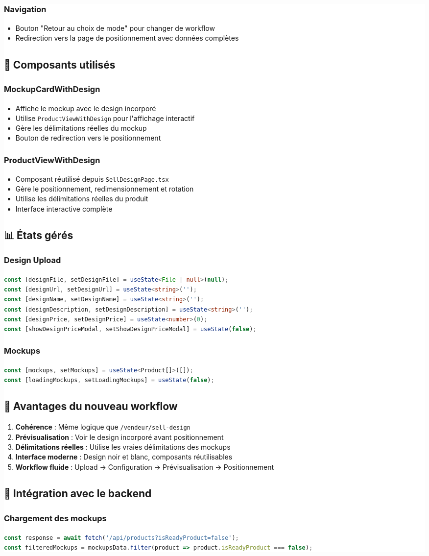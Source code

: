 ### **Navigation**
- Bouton "Retour au choix de mode" pour changer de workflow
- Redirection vers la page de positionnement avec données complètes

## 🔧 **Composants utilisés**

### **MockupCardWithDesign**
- Affiche le mockup avec le design incorporé
- Utilise `ProductViewWithDesign` pour l'affichage interactif
- Gère les délimitations réelles du mockup
- Bouton de redirection vers le positionnement

### **ProductViewWithDesign**
- Composant réutilisé depuis `SellDesignPage.tsx`
- Gère le positionnement, redimensionnement et rotation
- Utilise les délimitations réelles du produit
- Interface interactive complète

## 📊 **États gérés**

### **Design Upload**
```typescript
const [designFile, setDesignFile] = useState<File | null>(null);
const [designUrl, setDesignUrl] = useState<string>('');
const [designName, setDesignName] = useState<string>('');
const [designDescription, setDesignDescription] = useState<string>('');
const [designPrice, setDesignPrice] = useState<number>(0);
const [showDesignPriceModal, setShowDesignPriceModal] = useState(false);
```

### **Mockups**
```typescript
const [mockups, setMockups] = useState<Product[]>([]);
const [loadingMockups, setLoadingMockups] = useState(false);
```

## 🚀 **Avantages du nouveau workflow**

1. **Cohérence** : Même logique que `/vendeur/sell-design`
2. **Prévisualisation** : Voir le design incorporé avant positionnement
3. **Délimitations réelles** : Utilise les vraies délimitations des mockups
4. **Interface moderne** : Design noir et blanc, composants réutilisables
5. **Workflow fluide** : Upload → Configuration → Prévisualisation → Positionnement

## 🔗 **Intégration avec le backend**

### **Chargement des mockups**
```typescript
const response = await fetch('/api/products?isReadyProduct=false');
const filteredMockups = mockupsData.filter(product => product.isReadyProduct === false);
```
